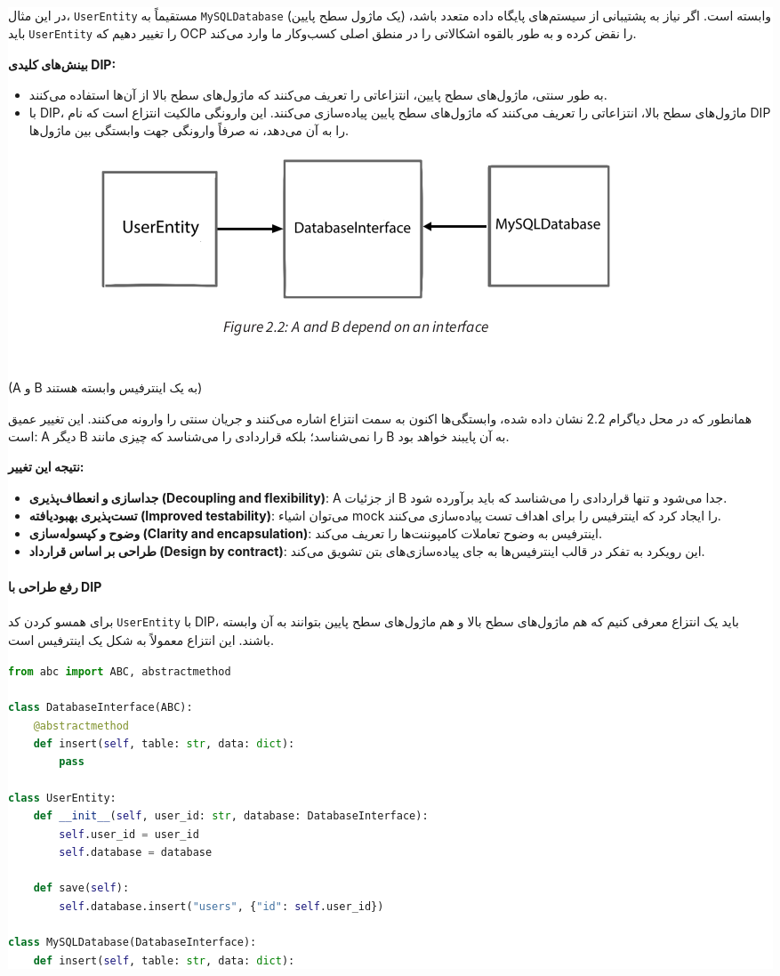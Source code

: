 در این مثال، `UserEntity` مستقیماً به `MySQLDatabase` (یک ماژول سطح پایین) وابسته است. اگر نیاز به پشتیبانی از سیستم‌های پایگاه داده متعدد باشد، باید `UserEntity` را تغییر دهیم که OCP را نقض کرده و به طور بالقوه اشکالاتی را در منطق اصلی کسب‌وکار ما وارد می‌کند.

**بینش‌های کلیدی DIP:**
*   به طور سنتی، ماژول‌های سطح پایین، انتزاعاتی را تعریف می‌کنند که ماژول‌های سطح بالا از آن‌ها استفاده می‌کنند.
*   با DIP، ماژول‌های سطح بالا، انتزاعاتی را تعریف می‌کنند که ماژول‌های سطح پایین پیاده‌سازی می‌کنند.
این وارونگی مالکیت انتزاع است که نام DIP را به آن می‌دهد، نه صرفاً وارونگی جهت وابستگی بین ماژول‌ها.

![](./pic/2-2.png)

<br/>
(A و B به یک اینترفیس وابسته هستند)

همانطور که در محل دیاگرام 2.2 نشان داده شده، وابستگی‌ها اکنون به سمت انتزاع اشاره می‌کنند و جریان سنتی را وارونه می‌کنند. این تغییر عمیق است: A دیگر B را نمی‌شناسد؛ بلکه قراردادی را می‌شناسد که چیزی مانند B به آن پایبند خواهد بود.

**نتیجه این تغییر:**
*   **جداسازی و انعطاف‌پذیری (Decoupling and flexibility)**: A از جزئیات B جدا می‌شود و تنها قراردادی را می‌شناسد که باید برآورده شود.
*   **تست‌پذیری بهبودیافته (Improved testability)**: می‌توان اشیاء mock را ایجاد کرد که اینترفیس را برای اهداف تست پیاده‌سازی می‌کنند.
*   **وضوح و کپسوله‌سازی (Clarity and encapsulation)**: اینترفیس به وضوح تعاملات کامپوننت‌ها را تعریف می‌کند.
*   **طراحی بر اساس قرارداد (Design by contract)**: این رویکرد به تفکر در قالب اینترفیس‌ها به جای پیاده‌سازی‌های بتن تشویق می‌کند.

#### رفع طراحی با DIP

برای همسو کردن کد `UserEntity` با DIP، باید یک انتزاع معرفی کنیم که هم ماژول‌های سطح بالا و هم ماژول‌های سطح پایین بتوانند به آن وابسته باشند. این انتزاع معمولاً به شکل یک اینترفیس است.

</div>

```python
from abc import ABC, abstractmethod

class DatabaseInterface(ABC):
    @abstractmethod
    def insert(self, table: str, data: dict):
        pass

class UserEntity:
    def __init__(self, user_id: str, database: DatabaseInterface):
        self.user_id = user_id
        self.database = database

    def save(self):
        self.database.insert("users", {"id": self.user_id})

class MySQLDatabase(DatabaseInterface):
    def insert(self, table: str, data: dict):
```